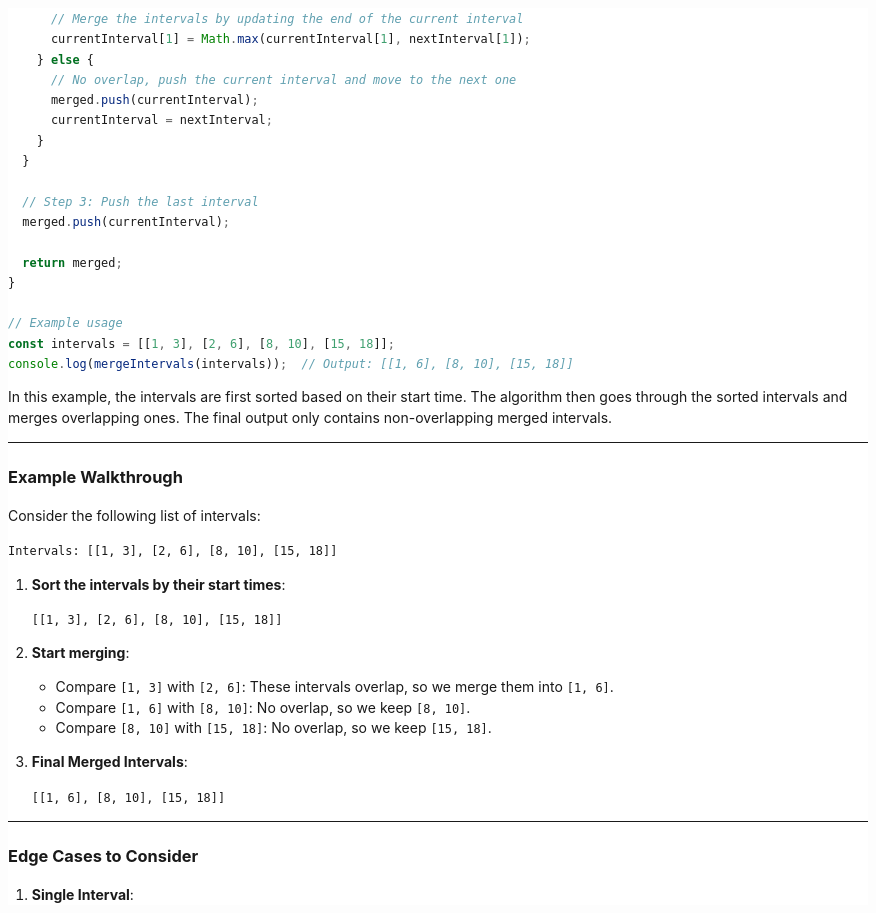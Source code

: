 ```javascript
      // Merge the intervals by updating the end of the current interval
      currentInterval[1] = Math.max(currentInterval[1], nextInterval[1]);
    } else {
      // No overlap, push the current interval and move to the next one
      merged.push(currentInterval);
      currentInterval = nextInterval;
    }
  }

  // Step 3: Push the last interval
  merged.push(currentInterval);

  return merged;
}

// Example usage
const intervals = [[1, 3], [2, 6], [8, 10], [15, 18]];
console.log(mergeIntervals(intervals));  // Output: [[1, 6], [8, 10], [15, 18]]
```

In this example, the intervals are first sorted based on their start time. The algorithm then goes through the sorted intervals and merges overlapping ones. The final output only contains non-overlapping merged intervals.

---

### Example Walkthrough

Consider the following list of intervals:

```
Intervals: [[1, 3], [2, 6], [8, 10], [15, 18]]
```

1. **Sort the intervals by their start times**:

   ```
   [[1, 3], [2, 6], [8, 10], [15, 18]]
   ```
2. **Start merging**:

   - Compare `[1, 3]` with `[2, 6]`: These intervals overlap, so we merge them into `[1, 6]`.
   - Compare `[1, 6]` with `[8, 10]`: No overlap, so we keep `[8, 10]`.
   - Compare `[8, 10]` with `[15, 18]`: No overlap, so we keep `[15, 18]`.
3. **Final Merged Intervals**:

   ```
   [[1, 6], [8, 10], [15, 18]]
   ```

---

### Edge Cases to Consider

1. **Single Interval**:
